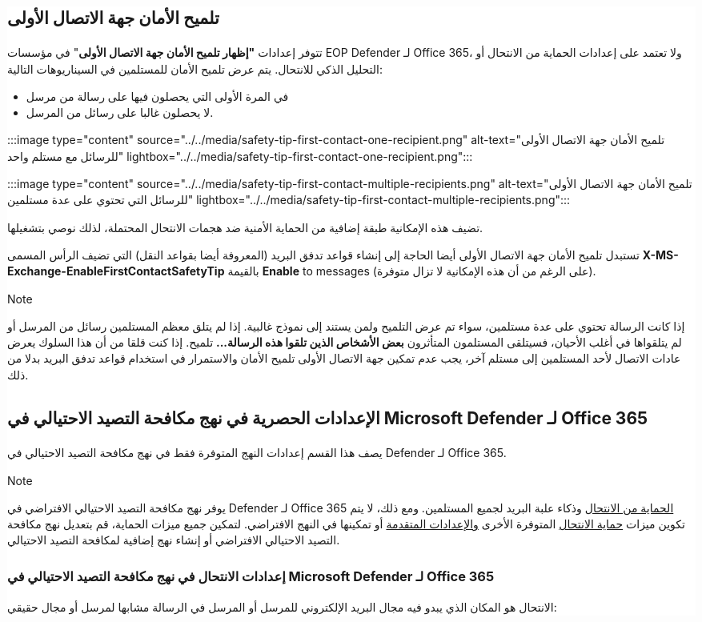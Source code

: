 ## <a name="first-contact-safety-tip"></a>تلميح الأمان جهة الاتصال الأولى

تتوفر إعدادات **"إظهار تلميح الأمان جهة الاتصال الأولى**" في مؤسسات EOP Defender لـ Office 365، ولا تعتمد على إعدادات الحماية من الانتحال أو التحليل الذكي للانتحال. يتم عرض تلميح الأمان للمستلمين في السيناريوهات التالية:

- في المرة الأولى التي يحصلون فيها على رسالة من مرسل
- لا يحصلون غالبا على رسائل من المرسل.

:::image type="content" source="../../media/safety-tip-first-contact-one-recipient.png" alt-text="تلميح الأمان جهة الاتصال الأولى للرسائل مع مستلم واحد" lightbox="../../media/safety-tip-first-contact-one-recipient.png":::

:::image type="content" source="../../media/safety-tip-first-contact-multiple-recipients.png" alt-text="تلميح الأمان جهة الاتصال الأولى للرسائل التي تحتوي على عدة مستلمين" lightbox="../../media/safety-tip-first-contact-multiple-recipients.png":::

تضيف هذه الإمكانية طبقة إضافية من الحماية الأمنية ضد هجمات الانتحال المحتملة، لذلك نوصي بتشغيلها.

تستبدل تلميح الأمان جهة الاتصال الأولى أيضا الحاجة إلى إنشاء قواعد تدفق البريد (المعروفة أيضا بقواعد النقل) التي تضيف الرأس المسمى **X-MS-Exchange-EnableFirstContactSafetyTip** بالقيمة **Enable** to messages (على الرغم من أن هذه الإمكانية لا تزال متوفرة).

> [!NOTE]
> إذا كانت الرسالة تحتوي على عدة مستلمين، سواء تم عرض التلميح ولمن يستند إلى نموذج غالبية. إذا لم يتلق معظم المستلمين رسائل من المرسل أو لم يتلقواها في أغلب الأحيان، فسيتلقى المستلمون المتأثرون **بعض الأشخاص الذين تلقوا هذه الرسالة...** تلميح. إذا كنت قلقا من أن هذا السلوك يعرض عادات الاتصال لأحد المستلمين إلى مستلم آخر، يجب عدم تمكين جهة الاتصال الأولى تلميح الأمان والاستمرار في استخدام قواعد تدفق البريد بدلا من ذلك.

## <a name="exclusive-settings-in-anti-phishing-policies-in-microsoft-defender-for-office-365"></a>الإعدادات الحصرية في نهج مكافحة التصيد الاحتيالي في Microsoft Defender لـ Office 365

يصف هذا القسم إعدادات النهج المتوفرة فقط في نهج مكافحة التصيد الاحتيالي في Defender لـ Office 365.

> [!NOTE]
> يوفر نهج مكافحة التصيد الاحتيالي الافتراضي في Defender لـ Office 365 [الحماية من الانتحال](set-up-anti-phishing-policies.md#spoof-settings) وذكاء علبة البريد لجميع المستلمين. ومع ذلك، لا يتم تكوين ميزات [حماية الانتحال](#impersonation-settings-in-anti-phishing-policies-in-microsoft-defender-for-office-365) المتوفرة الأخرى [والإعدادات المتقدمة](set-up-anti-phishing-policies.md#advanced-phishing-thresholds-in-anti-phishing-policies-in-microsoft-defender-for-office-365) أو تمكينها في النهج الافتراضي. لتمكين جميع ميزات الحماية، قم بتعديل نهج مكافحة التصيد الاحتيالي الافتراضي أو إنشاء نهج إضافية لمكافحة التصيد الاحتيالي.

### <a name="impersonation-settings-in-anti-phishing-policies-in-microsoft-defender-for-office-365"></a>إعدادات الانتحال في نهج مكافحة التصيد الاحتيالي في Microsoft Defender لـ Office 365

الانتحال هو المكان الذي يبدو فيه مجال البريد الإلكتروني للمرسل أو المرسل في الرسالة مشابها لمرسل أو مجال حقيقي:

